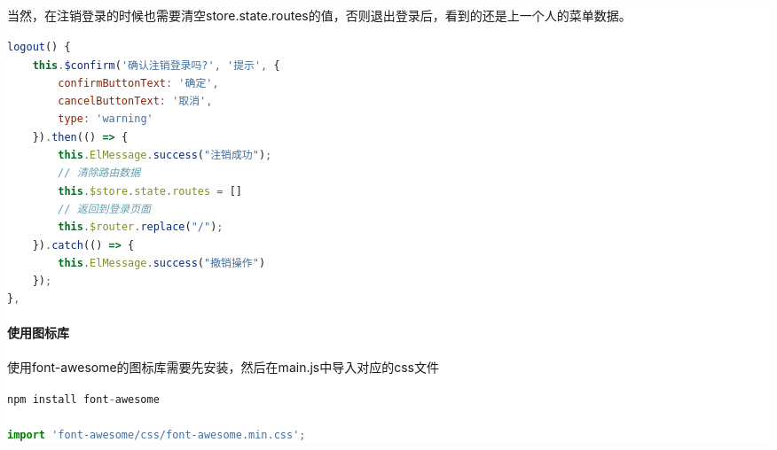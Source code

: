 当然，在注销登录的时候也需要清空store.state.routes的值，否则退出登录后，看到的还是上一个人的菜单数据。

```javascript
logout() {
    this.$confirm('确认注销登录吗?', '提示', {
        confirmButtonText: '确定',
        cancelButtonText: '取消',
        type: 'warning'
    }).then(() => {
        this.ElMessage.success("注销成功");
        // 清除路由数据
        this.$store.state.routes = []
        // 返回到登录页面
        this.$router.replace("/");
    }).catch(() => {
        this.ElMessage.success("撤销操作")
    });
},
```

#### 使用图标库

使用font-awesome的图标库需要先安装，然后在main.js中导入对应的css文件

```javascript
npm install font-awesome

import 'font-awesome/css/font-awesome.min.css';
```



